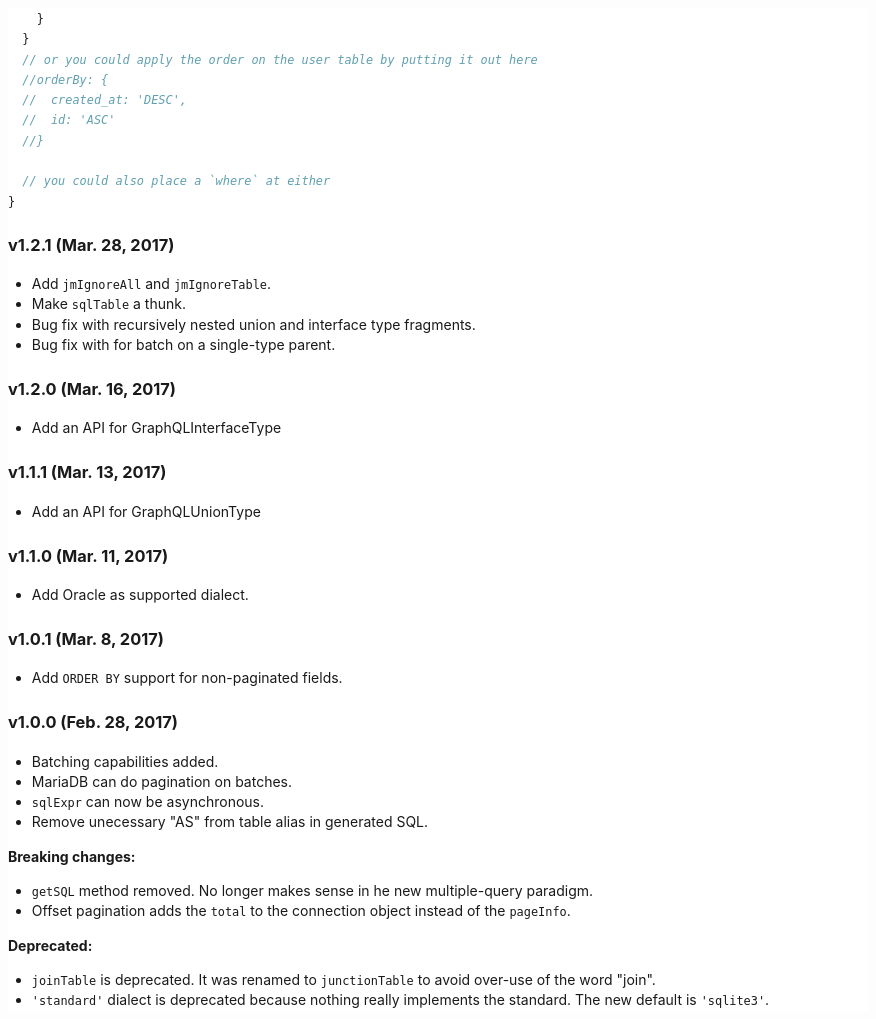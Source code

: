 ```js
    }
  }
  // or you could apply the order on the user table by putting it out here
  //orderBy: {
  //  created_at: 'DESC',
  //  id: 'ASC'
  //}

  // you could also place a `where` at either
}
```

### v1.2.1 (Mar. 28, 2017)

- Add `jmIgnoreAll` and `jmIgnoreTable`.
- Make `sqlTable` a thunk.
- Bug fix with recursively nested union and interface type fragments.
- Bug fix with for batch on a single-type parent.

### v1.2.0 (Mar. 16, 2017)

- Add an API for GraphQLInterfaceType

### v1.1.1 (Mar. 13, 2017)

- Add an API for GraphQLUnionType

### v1.1.0 (Mar. 11, 2017)

- Add Oracle as supported dialect.

### v1.0.1 (Mar. 8, 2017)

- Add `ORDER BY` support for non-paginated fields.

### v1.0.0 (Feb. 28, 2017)

- Batching capabilities added.
- MariaDB can do pagination on batches.
- `sqlExpr` can now be asynchronous.
- Remove unecessary "AS" from table alias in generated SQL.

**Breaking changes:**

- `getSQL` method removed. No longer makes sense in he new multiple-query paradigm.
- Offset pagination adds the `total` to the connection object instead of the `pageInfo`.

**Deprecated:**

- `joinTable` is deprecated. It was renamed to `junctionTable` to avoid over-use of the word "join".
- `'standard'` dialect is deprecated because nothing really implements the standard. The new default is `'sqlite3'`.
